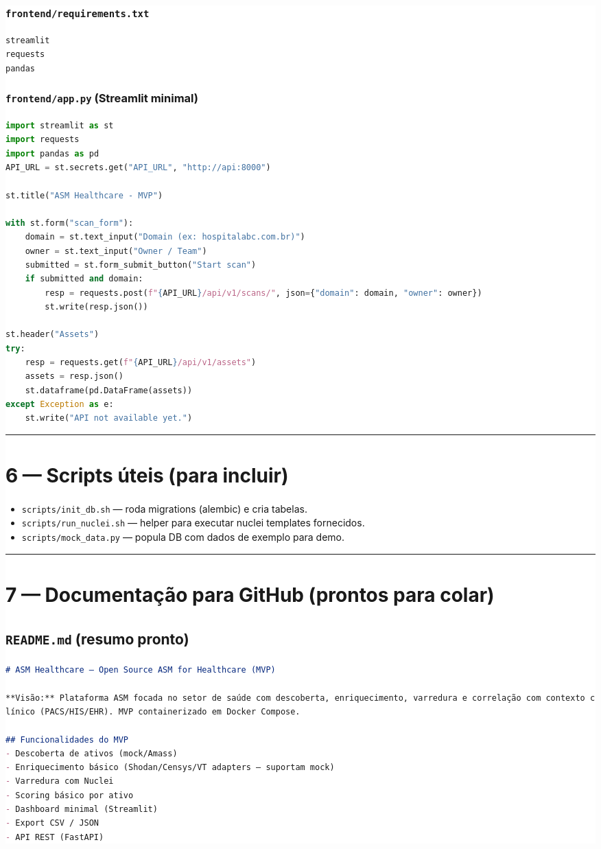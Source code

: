 ### `frontend/requirements.txt`

```
streamlit
requests
pandas
```

### `frontend/app.py` (Streamlit minimal)

```python
import streamlit as st
import requests
import pandas as pd
API_URL = st.secrets.get("API_URL", "http://api:8000")

st.title("ASM Healthcare - MVP")

with st.form("scan_form"):
    domain = st.text_input("Domain (ex: hospitalabc.com.br)")
    owner = st.text_input("Owner / Team")
    submitted = st.form_submit_button("Start scan")
    if submitted and domain:
        resp = requests.post(f"{API_URL}/api/v1/scans/", json={"domain": domain, "owner": owner})
        st.write(resp.json())

st.header("Assets")
try:
    resp = requests.get(f"{API_URL}/api/v1/assets")
    assets = resp.json()
    st.dataframe(pd.DataFrame(assets))
except Exception as e:
    st.write("API not available yet.")
```

---

# 6 — Scripts úteis (para incluir)

* `scripts/init_db.sh` — roda migrations (alembic) e cria tabelas.
* `scripts/run_nuclei.sh` — helper para executar nuclei templates fornecidos.
* `scripts/mock_data.py` — popula DB com dados de exemplo para demo.

---

# 7 — Documentação para GitHub (prontos para colar)

## `README.md` (resumo pronto)

```markdown
# ASM Healthcare — Open Source ASM for Healthcare (MVP)

**Visão:** Plataforma ASM focada no setor de saúde com descoberta, enriquecimento, varredura e correlação com contexto clínico (PACS/HIS/EHR). MVP containerizado em Docker Compose.

## Funcionalidades do MVP
- Descoberta de ativos (mock/Amass)
- Enriquecimento básico (Shodan/Censys/VT adapters — suportam mock)
- Varredura com Nuclei
- Scoring básico por ativo
- Dashboard minimal (Streamlit)
- Export CSV / JSON
- API REST (FastAPI)
```